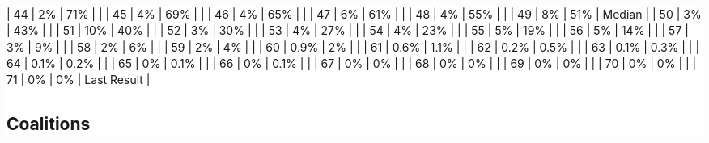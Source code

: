 | 44 | 2% | 71% |  |
| 45 | 4% | 69% |  |
| 46 | 4% | 65% |  |
| 47 | 6% | 61% |  |
| 48 | 4% | 55% |  |
| 49 | 8% | 51% | Median |
| 50 | 3% | 43% |  |
| 51 | 10% | 40% |  |
| 52 | 3% | 30% |  |
| 53 | 4% | 27% |  |
| 54 | 4% | 23% |  |
| 55 | 5% | 19% |  |
| 56 | 5% | 14% |  |
| 57 | 3% | 9% |  |
| 58 | 2% | 6% |  |
| 59 | 2% | 4% |  |
| 60 | 0.9% | 2% |  |
| 61 | 0.6% | 1.1% |  |
| 62 | 0.2% | 0.5% |  |
| 63 | 0.1% | 0.3% |  |
| 64 | 0.1% | 0.2% |  |
| 65 | 0% | 0.1% |  |
| 66 | 0% | 0.1% |  |
| 67 | 0% | 0% |  |
| 68 | 0% | 0% |  |
| 69 | 0% | 0% |  |
| 70 | 0% | 0% |  |
| 71 | 0% | 0% | Last Result |


## Coalitions
